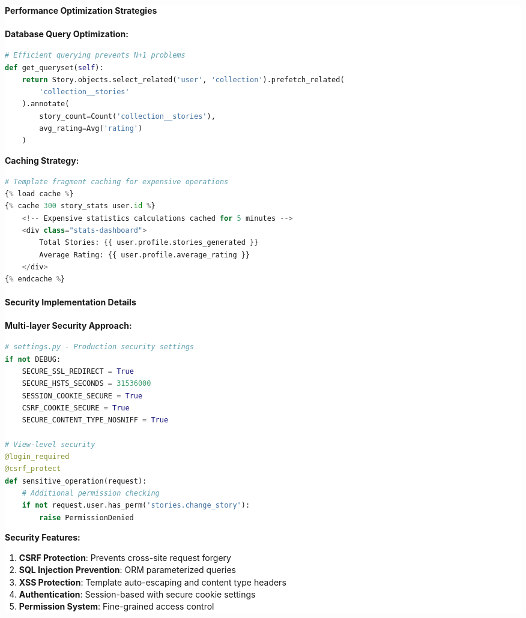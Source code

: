 #### Performance Optimization Strategies

**Database Query Optimization:**

```python
# Efficient querying prevents N+1 problems
def get_queryset(self):
    return Story.objects.select_related('user', 'collection').prefetch_related(
        'collection__stories'
    ).annotate(
        story_count=Count('collection__stories'),
        avg_rating=Avg('rating')
    )
```

**Caching Strategy:**

```python
# Template fragment caching for expensive operations
{% load cache %}
{% cache 300 story_stats user.id %}
    <!-- Expensive statistics calculations cached for 5 minutes -->
    <div class="stats-dashboard">
        Total Stories: {{ user.profile.stories_generated }}
        Average Rating: {{ user.profile.average_rating }}
    </div>
{% endcache %}
```

#### Security Implementation Details

**Multi-layer Security Approach:**

```python
# settings.py - Production security settings
if not DEBUG:
    SECURE_SSL_REDIRECT = True
    SECURE_HSTS_SECONDS = 31536000
    SESSION_COOKIE_SECURE = True
    CSRF_COOKIE_SECURE = True
    SECURE_CONTENT_TYPE_NOSNIFF = True

# View-level security
@login_required
@csrf_protect
def sensitive_operation(request):
    # Additional permission checking
    if not request.user.has_perm('stories.change_story'):
        raise PermissionDenied
```

**Security Features:**
1. **CSRF Protection**: Prevents cross-site request forgery
2. **SQL Injection Prevention**: ORM parameterized queries
3. **XSS Protection**: Template auto-escaping and content type headers
4. **Authentication**: Session-based with secure cookie settings
5. **Permission System**: Fine-grained access control
